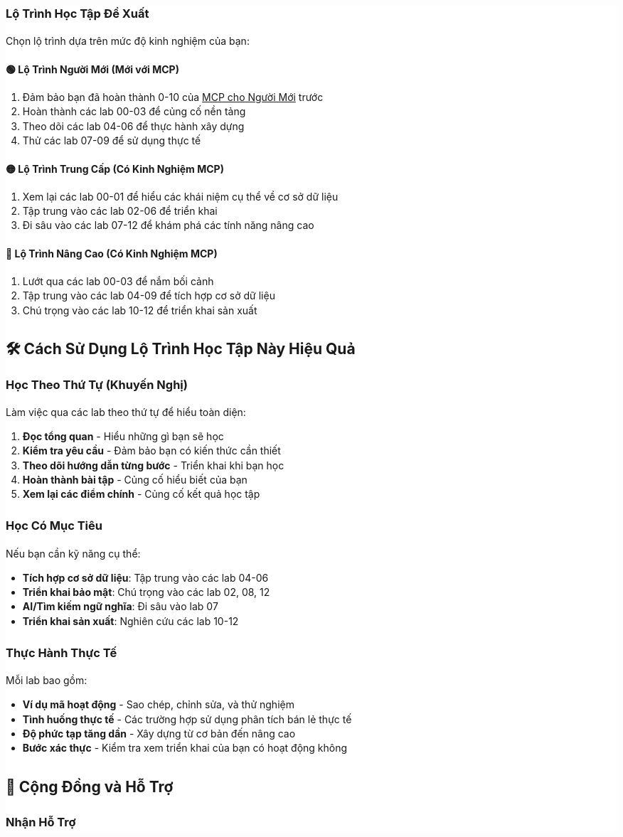 ### Lộ Trình Học Tập Đề Xuất

Chọn lộ trình dựa trên mức độ kinh nghiệm của bạn:

#### 🟢 **Lộ Trình Người Mới** (Mới với MCP)
1. Đảm bảo bạn đã hoàn thành 0-10 của [MCP cho Người Mới](https://aka.ms/mcp-for-beginners) trước
2. Hoàn thành các lab 00-03 để củng cố nền tảng
3. Theo dõi các lab 04-06 để thực hành xây dựng
4. Thử các lab 07-09 để sử dụng thực tế

#### 🟡 **Lộ Trình Trung Cấp** (Có Kinh Nghiệm MCP)
1. Xem lại các lab 00-01 để hiểu các khái niệm cụ thể về cơ sở dữ liệu
2. Tập trung vào các lab 02-06 để triển khai
3. Đi sâu vào các lab 07-12 để khám phá các tính năng nâng cao

#### 🔴 **Lộ Trình Nâng Cao** (Có Kinh Nghiệm MCP)
1. Lướt qua các lab 00-03 để nắm bối cảnh
2. Tập trung vào các lab 04-09 để tích hợp cơ sở dữ liệu
3. Chú trọng vào các lab 10-12 để triển khai sản xuất

## 🛠️ Cách Sử Dụng Lộ Trình Học Tập Này Hiệu Quả

### Học Theo Thứ Tự (Khuyến Nghị)

Làm việc qua các lab theo thứ tự để hiểu toàn diện:

1. **Đọc tổng quan** - Hiểu những gì bạn sẽ học
2. **Kiểm tra yêu cầu** - Đảm bảo bạn có kiến thức cần thiết
3. **Theo dõi hướng dẫn từng bước** - Triển khai khi bạn học
4. **Hoàn thành bài tập** - Củng cố hiểu biết của bạn
5. **Xem lại các điểm chính** - Củng cố kết quả học tập

### Học Có Mục Tiêu

Nếu bạn cần kỹ năng cụ thể:

- **Tích hợp cơ sở dữ liệu**: Tập trung vào các lab 04-06
- **Triển khai bảo mật**: Chú trọng vào các lab 02, 08, 12
- **AI/Tìm kiếm ngữ nghĩa**: Đi sâu vào lab 07
- **Triển khai sản xuất**: Nghiên cứu các lab 10-12

### Thực Hành Thực Tế

Mỗi lab bao gồm:
- **Ví dụ mã hoạt động** - Sao chép, chỉnh sửa, và thử nghiệm
- **Tình huống thực tế** - Các trường hợp sử dụng phân tích bán lẻ thực tế
- **Độ phức tạp tăng dần** - Xây dựng từ cơ bản đến nâng cao
- **Bước xác thực** - Kiểm tra xem triển khai của bạn có hoạt động không

## 🌟 Cộng Đồng và Hỗ Trợ

### Nhận Hỗ Trợ
